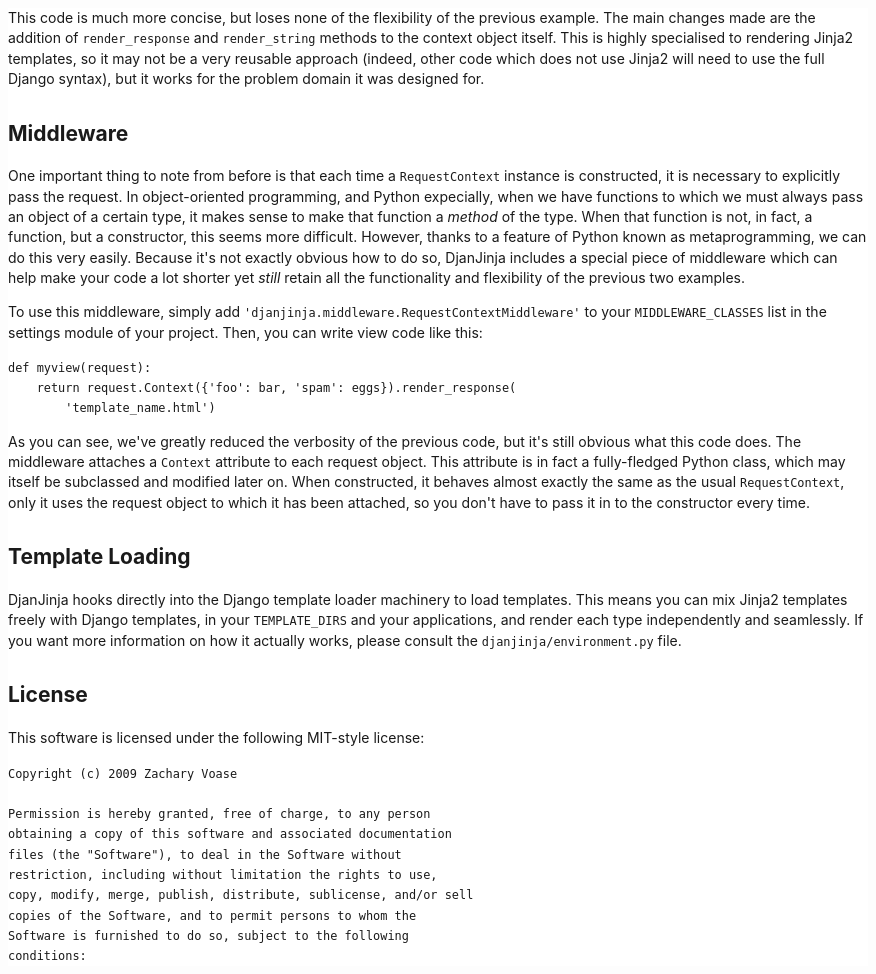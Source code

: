 This code is much more concise, but loses none of the flexibility of the previous example. The main changes made are the addition of `render_response` and `render_string` methods to the context object itself. This is highly specialised to rendering Jinja2 templates, so it may not be a very reusable approach (indeed, other code which does not use Jinja2 will need to use the full Django syntax), but it works for the problem domain it was designed for.

## Middleware

One important thing to note from before is that each time a `RequestContext` instance is constructed, it is necessary to explicitly pass the request. In object-oriented programming, and Python expecially, when we have functions to which we must always pass an object of a certain type, it makes sense to make that function a *method* of the type. When that function is not, in fact, a function, but a constructor, this seems more difficult. However, thanks to a feature of Python known as metaprogramming, we can do this very easily. Because it's not exactly obvious how to do so, DjanJinja includes a special piece of middleware which can help make your code a lot shorter yet *still* retain all the functionality and flexibility of the previous two examples.

To use this middleware, simply add `'djanjinja.middleware.RequestContextMiddleware'` to your `MIDDLEWARE_CLASSES` list in the settings module of your project. Then, you can write view code like this:

    def myview(request):
        return request.Context({'foo': bar, 'spam': eggs}).render_response(
            'template_name.html')

As you can see, we've greatly reduced the verbosity of the previous code, but it's still obvious what this code does. The middleware attaches a `Context` attribute to each request object. This attribute is in fact a fully-fledged Python class, which may itself be subclassed and modified later on. When constructed, it behaves almost exactly the same as the usual `RequestContext`, only it uses the request object to which it has been attached, so you don't have to pass it in to the constructor every time.

## Template Loading

DjanJinja hooks directly into the Django template loader machinery to load templates. This means you can mix Jinja2 templates freely with Django templates, in your `TEMPLATE_DIRS` and your applications, and render each type independently and seamlessly. If you want more information on how it actually works, please consult the `djanjinja/environment.py` file.

## License

This software is licensed under the following MIT-style license:
    
    Copyright (c) 2009 Zachary Voase

    Permission is hereby granted, free of charge, to any person
    obtaining a copy of this software and associated documentation
    files (the "Software"), to deal in the Software without
    restriction, including without limitation the rights to use,
    copy, modify, merge, publish, distribute, sublicense, and/or sell
    copies of the Software, and to permit persons to whom the
    Software is furnished to do so, subject to the following
    conditions:
